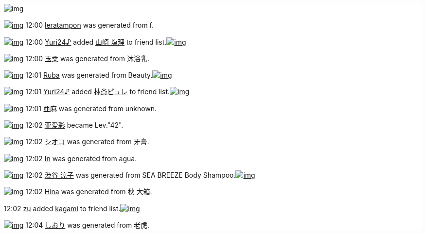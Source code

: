 ![img](http://gdrive-cdn.herokuapp.com/537b65a5bc09f0000721dda7/512px-barcode.png)

[![img](http://kacdn02.appspot.com/5566215607025664/7466.png)](http://www.barcodekanojo.com/kanojo/2569019/leratampon) 12:00 [leratampon](http://www.barcodekanojo.com/kanojo/2569019/leratampon) was generated from f.

[![img](http://img198.imageshack.us/img198/9895/0gb2.jpg)](http://www.barcodekanojo.com/user/411685/Yuri24%E2%99%AA) 12:00 [Yuri24♪](http://www.barcodekanojo.com/user/411685/Yuri24%E2%99%AA) added [山崎  塩理](http://www.barcodekanojo.com/kanojo/2391365/%E5%B1%B1%E5%B4%8E%20%20%E5%A1%A9%E7%90%86) to friend list.[![img](http://img818.imageshack.us/img818/263/0oyl.png)](http://www.barcodekanojo.com/kanojo/2391365/%E5%B1%B1%E5%B4%8E%20%20%E5%A1%A9%E7%90%86)

[![img](http://kacdn03.appspot.com/5293786636746752/8405.png)](http://www.barcodekanojo.com/kanojo/2569020/%E7%8E%89%E6%9F%94) 12:00 [玉柔](http://www.barcodekanojo.com/kanojo/2569020/%E7%8E%89%E6%9F%94) was generated from 沐浴乳.

[![img](http://img7.imageshack.us/img7/5971/ltpu.png)](http://www.barcodekanojo.com/kanojo/2569021/Ruba) 12:01 [Ruba](http://www.barcodekanojo.com/kanojo/2569021/Ruba) was generated from Beauty.[![img](http://kacdn02.appspot.com/4706128541777920/7249.jpg)](http://www.barcodekanojo.com/product_images/barcode/5037852/1382151636/Beauty.jpg)

[![img](http://img546.imageshack.us/img546/355/au3s.jpg)](http://www.barcodekanojo.com/user/411685/Yuri24%E2%99%AA) 12:01 [Yuri24♪](http://www.barcodekanojo.com/user/411685/Yuri24%E2%99%AA) added [林斎ピュレ](http://www.barcodekanojo.com/kanojo/2462752/%E6%9E%97%E6%96%8E%E3%83%94%E3%83%A5%E3%83%AC) to friend list.[![img](http://kacdn02.appspot.com/6663211189272576/9a6a.png)](http://www.barcodekanojo.com/kanojo/2462752/%E6%9E%97%E6%96%8E%E3%83%94%E3%83%A5%E3%83%AC)

[![img](http://img36.imageshack.us/img36/6614/o33v.png)](http://www.barcodekanojo.com/kanojo/2569022/%E4%BA%9C%E9%BA%BB) 12:01 [亜麻](http://www.barcodekanojo.com/kanojo/2569022/%E4%BA%9C%E9%BA%BB) was generated from unknown.

[![img](http://img209.imageshack.us/img209/2859/syyu.jpg)](http://www.barcodekanojo.com/user/402371/%E4%BA%9A%E7%88%B1%E5%BD%A9) 12:02 [亚爱彩](http://www.barcodekanojo.com/user/402371/%E4%BA%9A%E7%88%B1%E5%BD%A9) became Lev."42".

[![img](http://kacdn01.appspot.com/4672187965374464/4d60.png)](http://www.barcodekanojo.com/kanojo/2569023/%E3%82%B7%E3%82%AA%E3%82%B3) 12:02 [シオコ](http://www.barcodekanojo.com/kanojo/2569023/%E3%82%B7%E3%82%AA%E3%82%B3) was generated from 牙膏.

[![img](http://kacdn03.appspot.com/5824476151283712/b0953.png)](http://www.barcodekanojo.com/kanojo/2569024/In) 12:02 [In](http://www.barcodekanojo.com/kanojo/2569024/In) was generated from agua.

[![img](http://kacdn01.appspot.com/4772221914447872/f026.png)](http://www.barcodekanojo.com/kanojo/2569025/%E6%B8%8B%E8%B0%B7%20%E6%B6%BC%E5%AD%90) 12:02 [渋谷 涼子](http://www.barcodekanojo.com/kanojo/2569025/%E6%B8%8B%E8%B0%B7%20%E6%B6%BC%E5%AD%90) was generated from SEA BREEZE Body Shampoo.[![img](http://kacdn02.appspot.com/4865702011863040/1f5c.jpg)](http://www.barcodekanojo.com/product_images/barcode/5030828/1382151734/SEA%20BREEZE%20Body%20Shampoo.jpg)

[![img](http://img837.imageshack.us/img837/1355/v4p8.png)](http://www.barcodekanojo.com/kanojo/2569026/Hina) 12:02 [Hina](http://www.barcodekanojo.com/kanojo/2569026/Hina) was generated from 秋 大箱.

12:02 [zu](http://www.barcodekanojo.com/user/411320/zu) added [kagami](http://www.barcodekanojo.com/kanojo/2389065/kagami) to friend list.[![img](http://img51.imageshack.us/img51/8559/zxxl.png)](http://www.barcodekanojo.com/kanojo/2389065/kagami)

[![img](http://kacdn02.appspot.com/6729229936885760/560c.png)](http://www.barcodekanojo.com/kanojo/2569027/%E3%81%97%E3%81%8A%E3%82%8A) 12:04 [しおり](http://www.barcodekanojo.com/kanojo/2569027/%E3%81%97%E3%81%8A%E3%82%8A) was generated from 老虎.
